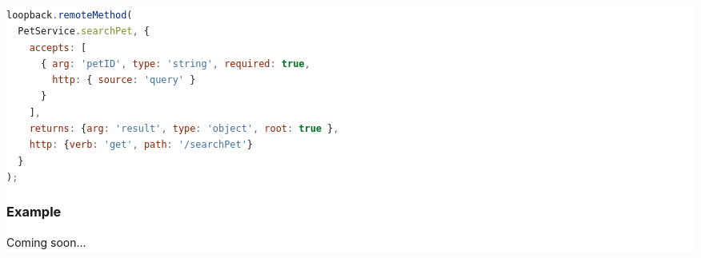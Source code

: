 ```javascript
loopback.remoteMethod(
  PetService.searchPet, {
    accepts: [
      { arg: 'petID', type: 'string', required: true,
        http: { source: 'query' }
      }
    ],
    returns: {arg: 'result', type: 'object', root: true },
    http: {verb: 'get', path: '/searchPet'}
  }
);
```

### Example

Coming soon...
